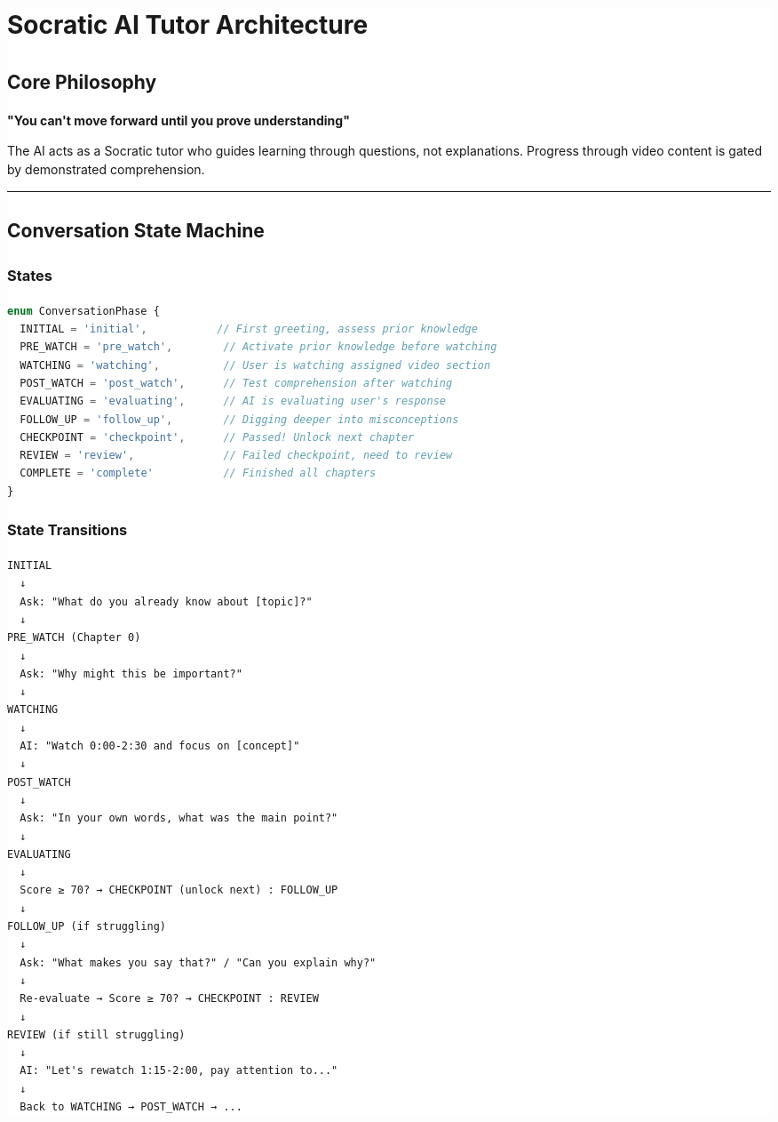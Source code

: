 # Socratic AI Tutor Architecture

## Core Philosophy
**"You can't move forward until you prove understanding"**

The AI acts as a Socratic tutor who guides learning through questions, not explanations. Progress through video content is gated by demonstrated comprehension.

---

## Conversation State Machine

### States

```typescript
enum ConversationPhase {
  INITIAL = 'initial',           // First greeting, assess prior knowledge
  PRE_WATCH = 'pre_watch',        // Activate prior knowledge before watching
  WATCHING = 'watching',          // User is watching assigned video section
  POST_WATCH = 'post_watch',      // Test comprehension after watching
  EVALUATING = 'evaluating',      // AI is evaluating user's response
  FOLLOW_UP = 'follow_up',        // Digging deeper into misconceptions
  CHECKPOINT = 'checkpoint',      // Passed! Unlock next chapter
  REVIEW = 'review',              // Failed checkpoint, need to review
  COMPLETE = 'complete'           // Finished all chapters
}
```

### State Transitions

```
INITIAL
  ↓
  Ask: "What do you already know about [topic]?"
  ↓
PRE_WATCH (Chapter 0)
  ↓
  Ask: "Why might this be important?"
  ↓
WATCHING
  ↓
  AI: "Watch 0:00-2:30 and focus on [concept]"
  ↓
POST_WATCH
  ↓
  Ask: "In your own words, what was the main point?"
  ↓
EVALUATING
  ↓
  Score ≥ 70? → CHECKPOINT (unlock next) : FOLLOW_UP
  ↓
FOLLOW_UP (if struggling)
  ↓
  Ask: "What makes you say that?" / "Can you explain why?"
  ↓
  Re-evaluate → Score ≥ 70? → CHECKPOINT : REVIEW
  ↓
REVIEW (if still struggling)
  ↓
  AI: "Let's rewatch 1:15-2:00, pay attention to..."
  ↓
  Back to WATCHING → POST_WATCH → ...
```